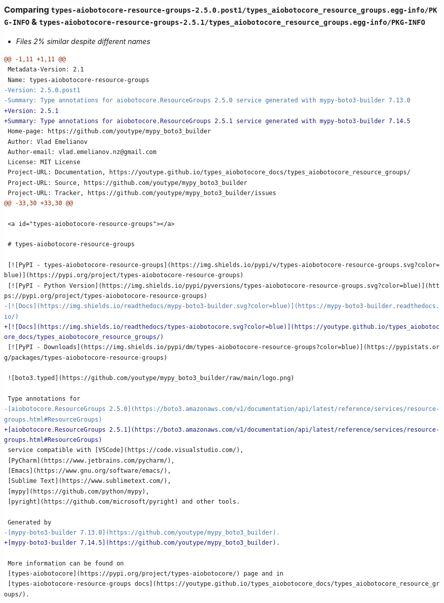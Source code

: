 ### Comparing `types-aiobotocore-resource-groups-2.5.0.post1/types_aiobotocore_resource_groups.egg-info/PKG-INFO` & `types-aiobotocore-resource-groups-2.5.1/types_aiobotocore_resource_groups.egg-info/PKG-INFO`

 * *Files 2% similar despite different names*

```diff
@@ -1,11 +1,11 @@
 Metadata-Version: 2.1
 Name: types-aiobotocore-resource-groups
-Version: 2.5.0.post1
-Summary: Type annotations for aiobotocore.ResourceGroups 2.5.0 service generated with mypy-boto3-builder 7.13.0
+Version: 2.5.1
+Summary: Type annotations for aiobotocore.ResourceGroups 2.5.1 service generated with mypy-boto3-builder 7.14.5
 Home-page: https://github.com/youtype/mypy_boto3_builder
 Author: Vlad Emelianov
 Author-email: vlad.emelianov.nz@gmail.com
 License: MIT License
 Project-URL: Documentation, https://youtype.github.io/types_aiobotocore_docs/types_aiobotocore_resource_groups/
 Project-URL: Source, https://github.com/youtype/mypy_boto3_builder
 Project-URL: Tracker, https://github.com/youtype/mypy_boto3_builder/issues
@@ -33,30 +33,30 @@
 
 <a id="types-aiobotocore-resource-groups"></a>
 
 # types-aiobotocore-resource-groups
 
 [![PyPI - types-aiobotocore-resource-groups](https://img.shields.io/pypi/v/types-aiobotocore-resource-groups.svg?color=blue)](https://pypi.org/project/types-aiobotocore-resource-groups)
 [![PyPI - Python Version](https://img.shields.io/pypi/pyversions/types-aiobotocore-resource-groups.svg?color=blue)](https://pypi.org/project/types-aiobotocore-resource-groups)
-[![Docs](https://img.shields.io/readthedocs/mypy-boto3-builder.svg?color=blue)](https://mypy-boto3-builder.readthedocs.io/)
+[![Docs](https://img.shields.io/readthedocs/types-aiobotocore.svg?color=blue)](https://youtype.github.io/types_aiobotocore_docs/types_aiobotocore_resource_groups/)
 [![PyPI - Downloads](https://img.shields.io/pypi/dm/types-aiobotocore-resource-groups?color=blue)](https://pypistats.org/packages/types-aiobotocore-resource-groups)
 
 ![boto3.typed](https://github.com/youtype/mypy_boto3_builder/raw/main/logo.png)
 
 Type annotations for
-[aiobotocore.ResourceGroups 2.5.0](https://boto3.amazonaws.com/v1/documentation/api/latest/reference/services/resource-groups.html#ResourceGroups)
+[aiobotocore.ResourceGroups 2.5.1](https://boto3.amazonaws.com/v1/documentation/api/latest/reference/services/resource-groups.html#ResourceGroups)
 service compatible with [VSCode](https://code.visualstudio.com/),
 [PyCharm](https://www.jetbrains.com/pycharm/),
 [Emacs](https://www.gnu.org/software/emacs/),
 [Sublime Text](https://www.sublimetext.com/),
 [mypy](https://github.com/python/mypy),
 [pyright](https://github.com/microsoft/pyright) and other tools.
 
 Generated by
-[mypy-boto3-builder 7.13.0](https://github.com/youtype/mypy_boto3_builder).
+[mypy-boto3-builder 7.14.5](https://github.com/youtype/mypy_boto3_builder).
 
 More information can be found on
 [types-aiobotocore](https://pypi.org/project/types-aiobotocore/) page and in
 [types-aiobotocore-resource-groups docs](https://youtype.github.io/types_aiobotocore_docs/types_aiobotocore_resource_groups/).
```